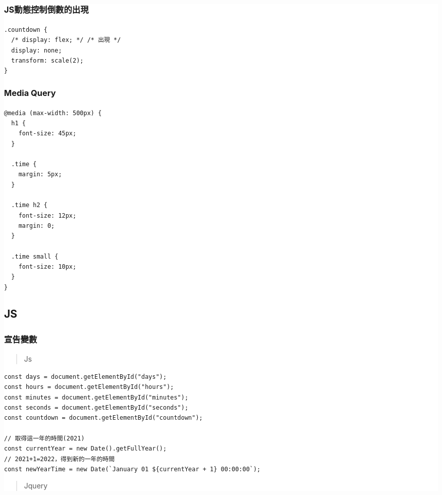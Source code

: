 ### JS動態控制倒數的出現

```css=
.countdown {
  /* display: flex; */ /* 出現 */
  display: none;
  transform: scale(2);
}
```
### Media Query

```css=
@media (max-width: 500px) {
  h1 {
    font-size: 45px;
  }

  .time {
    margin: 5px;
  }

  .time h2 {
    font-size: 12px;
    margin: 0;
  }

  .time small {
    font-size: 10px;
  }
}
```

## JS

### 宣告變數

> Js

```javascript=
const days = document.getElementById("days");
const hours = document.getElementById("hours");
const minutes = document.getElementById("minutes");
const seconds = document.getElementById("seconds");
const countdown = document.getElementById("countdown");

// 取得這一年的時間(2021)
const currentYear = new Date().getFullYear();
// 2021+1=2022，得到新的一年的時間
const newYearTime = new Date(`January 01 ${currentYear + 1} 00:00:00`);
```

> Jquery
